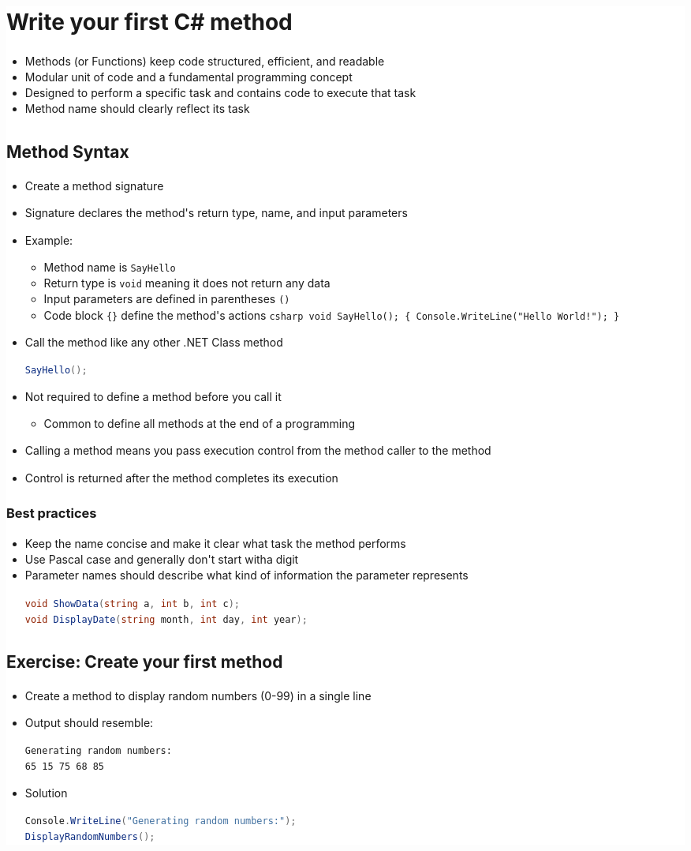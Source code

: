 # Write your first C# method

- Methods (or Functions) keep code structured, efficient, and readable
- Modular unit of code and a fundamental programming concept
- Designed to perform a specific task and contains code to execute that task
- Method name should clearly reflect its task

## Method Syntax
- Create a method signature
- Signature declares the method's return type, name, and input parameters
- Example:
  - Method name is ```SayHello```
  - Return type is ```void``` meaning it does not return any data
  - Input parameters are defined in parentheses ```()```
  - Code block ```{}``` define the method's actions
        ```csharp
        void SayHello();
        {
            Console.WriteLine("Hello World!");
        }
        ```
- Call the method like any other .NET Class method
    ```csharp
    SayHello();
    ```

- Not required to define a method before you call it
  - Common to define all methods at the end of a programming

- Calling a method means you pass execution control from the method caller to the method
- Control is returned after the method completes its execution

### Best practices
- Keep the name concise and make it clear what task the method performs
- Use Pascal case and generally don't start witha digit
- Parameter names should describe what kind of information the parameter represents
    ```csharp
    void ShowData(string a, int b, int c);
    void DisplayDate(string month, int day, int year);
    ```

## Exercise: Create your first method
- Create a method to display random numbers (0-99) in a single line
- Output should resemble:
    ```
    Generating random numbers:
    65 15 75 68 85
    ```

- Solution
    ```csharp
    Console.WriteLine("Generating random numbers:");
    DisplayRandomNumbers();
